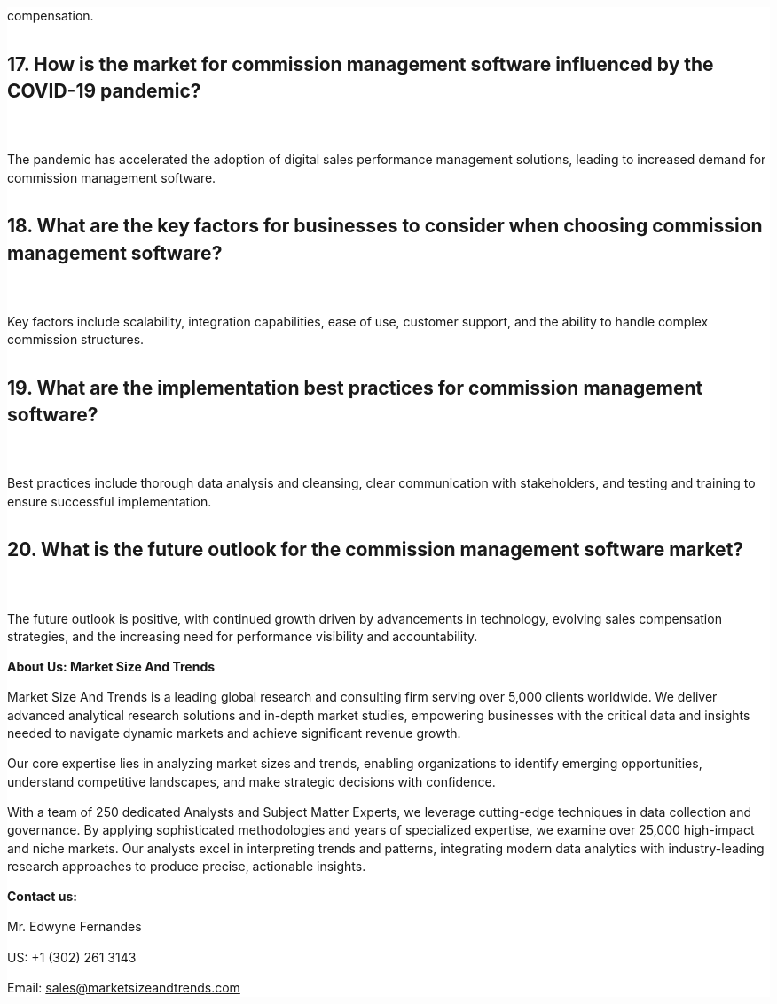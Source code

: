 compensation.</p><h2>17. How is the market for commission management software influenced by the COVID-19 pandemic?</h2><p>&nbsp;</p><p>The pandemic has accelerated the adoption of digital sales performance management solutions, leading to increased demand for commission management software.</p><h2>18. What are the key factors for businesses to consider when choosing commission management software?</h2><p>&nbsp;</p><p>Key factors include scalability, integration capabilities, ease of use, customer support, and the ability to handle complex commission structures.</p><h2>19. What are the implementation best practices for commission management software?</h2><p>&nbsp;</p><p>Best practices include thorough data analysis and cleansing, clear communication with stakeholders, and testing and training to ensure successful implementation.</p><h2>20. What is the future outlook for the commission management software market?</h2><p>&nbsp;</p><p>The future outlook is positive, with continued growth driven by advancements in technology, evolving sales compensation strategies, and the increasing need for performance visibility and accountability.</p></body></html></p><p><strong>About Us:&nbsp;Market Size And Trends</strong></p><p>Market Size And Trends&nbsp;is a leading global research and consulting firm serving over 5,000 clients worldwide. We deliver advanced analytical research solutions and in-depth market studies, empowering businesses with the critical data and insights needed to navigate dynamic markets and achieve significant revenue growth.</p><p>Our core expertise lies in analyzing market sizes and trends, enabling organizations to identify emerging opportunities, understand competitive landscapes, and make strategic decisions with confidence.</p><p>With a team of 250 dedicated Analysts and Subject Matter Experts, we leverage cutting-edge techniques in data collection and governance. By applying sophisticated methodologies and years of specialized expertise, we examine over 25,000 high-impact and niche markets. Our analysts excel in interpreting trends and patterns, integrating modern data analytics with industry-leading research approaches to produce precise, actionable insights.</p><p><strong>Contact us:</strong></p><p>Mr. Edwyne Fernandes</p><p>US: +1 (302) 261 3143</p><p>Email: <a href="mailto:sales@marketsizeandtrends.com">sales@marketsizeandtrends.com</a>&nbsp;</p>
